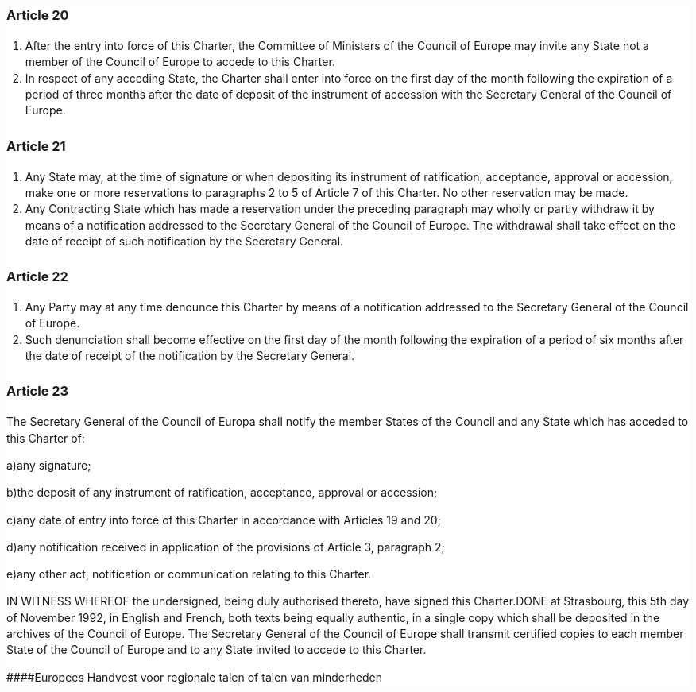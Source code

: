 ### Article  20  

1. After the entry into force of this Charter, the Committee of Ministers of the Council of Europe may invite any State not a member of the Council of Europe to accede to this Charter.
2. In respect of any acceding State, the Charter shall enter into force on the first day of the month following the expiration of a period of three months after the date of deposit of the instrument of accession with the Secretary General of the Council of Europe.

### Article  21  

1. Any State may, at the time of signature or when depositing its instrument of ratification, acceptance, approval or accession, make one or more reservations to paragraphs 2 to 5 of Article 7 of this Charter. No other reservation may be made.
2. Any Contracting State which has made a reservation under the preceding paragraph may wholly or partly withdraw it by means of a notification addressed to the Secretary General of the Council of Europe. The withdrawal shall take effect on the date of receipt of such notification by the Secretary General.

### Article  22  

1. Any Party may at any time denounce this Charter by means of a notification addressed to the Secretary General of the Council of Europe.
2. Such denunciation shall become effective on the first day of the month following the expiration of a period of six months after the date of receipt of the notification by the Secretary General.

### Article  23  

The Secretary General of the Council of Europa shall notify the member States of the Council and any State which has acceded to this Charter of:

a)any signature;

b)the deposit of any instrument of ratification, acceptance, approval or accession;

c)any date of entry into force of this Charter in accordance with Articles 19 and 20;

d)any notification received in application of the provisions of Article 3, paragraph 2;

e)any other act, notification or communication relating to this Charter.

IN WITNESS WHEREOF the undersigned, being duly authorised thereto, have signed this Charter.DONE at Strasbourg, this 5th day of November 1992, in English and French, both texts being equally authentic, in a single copy which shall be deposited in the archives of the Council of Europe. The Secretary General of the Council of Europe shall transmit certified copies to each member State of the Council of Europe and to any State invited to accede to this Charter.

####Europees Handvest voor regionale talen of talen van minderheden
